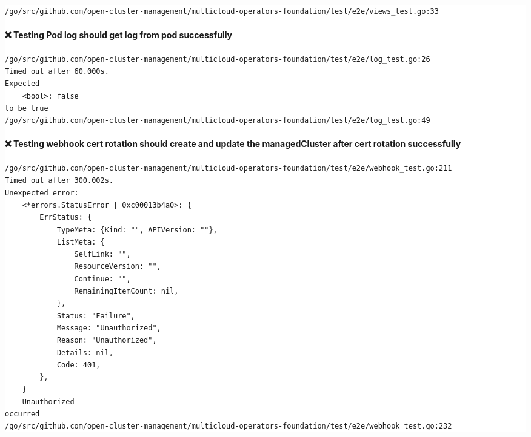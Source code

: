 ```
/go/src/github.com/open-cluster-management/multicloud-operators-foundation/test/e2e/views_test.go:33
```

#### :x: Testing Pod log should get log from pod successfully

```
/go/src/github.com/open-cluster-management/multicloud-operators-foundation/test/e2e/log_test.go:26
Timed out after 60.000s.
Expected
    <bool>: false
to be true
/go/src/github.com/open-cluster-management/multicloud-operators-foundation/test/e2e/log_test.go:49
```

#### :x: Testing webhook cert rotation should create and update the managedCluster after cert rotation successfully

```
/go/src/github.com/open-cluster-management/multicloud-operators-foundation/test/e2e/webhook_test.go:211
Timed out after 300.002s.
Unexpected error:
    <*errors.StatusError | 0xc00013b4a0>: {
        ErrStatus: {
            TypeMeta: {Kind: "", APIVersion: ""},
            ListMeta: {
                SelfLink: "",
                ResourceVersion: "",
                Continue: "",
                RemainingItemCount: nil,
            },
            Status: "Failure",
            Message: "Unauthorized",
            Reason: "Unauthorized",
            Details: nil,
            Code: 401,
        },
    }
    Unauthorized
occurred
/go/src/github.com/open-cluster-management/multicloud-operators-foundation/test/e2e/webhook_test.go:232
```

